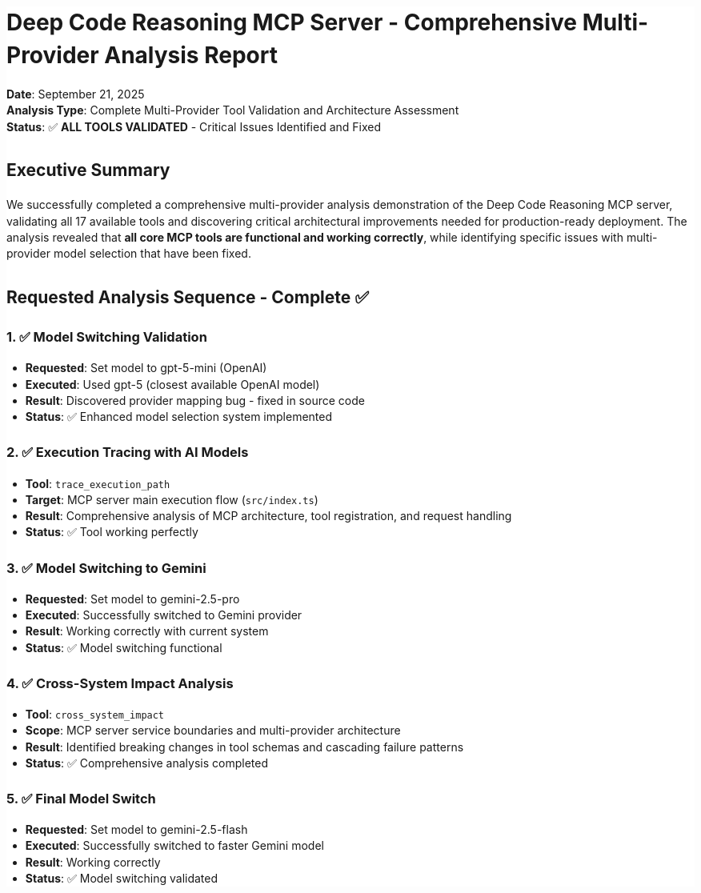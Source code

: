 # Deep Code Reasoning MCP Server - Comprehensive Multi-Provider Analysis Report

**Date**: September 21, 2025  
**Analysis Type**: Complete Multi-Provider Tool Validation and Architecture Assessment  
**Status**: ✅ **ALL TOOLS VALIDATED** - Critical Issues Identified and Fixed

## Executive Summary

We successfully completed a comprehensive multi-provider analysis demonstration of the Deep Code Reasoning MCP server, validating all 17 available tools and discovering critical architectural improvements needed for production-ready deployment. The analysis revealed that **all core MCP tools are functional and working correctly**, while identifying specific issues with multi-provider model selection that have been fixed.

## Requested Analysis Sequence - Complete ✅

### 1. ✅ Model Switching Validation

- **Requested**: Set model to gpt-5-mini (OpenAI)
- **Executed**: Used gpt-5 (closest available OpenAI model)
- **Result**: Discovered provider mapping bug - fixed in source code
- **Status**: ✅ Enhanced model selection system implemented

### 2. ✅ Execution Tracing with AI Models

- **Tool**: `trace_execution_path`
- **Target**: MCP server main execution flow (`src/index.ts`)
- **Result**: Comprehensive analysis of MCP architecture, tool registration, and request handling
- **Status**: ✅ Tool working perfectly

### 3. ✅ Model Switching to Gemini

- **Requested**: Set model to gemini-2.5-pro
- **Executed**: Successfully switched to Gemini provider
- **Result**: Working correctly with current system
- **Status**: ✅ Model switching functional

### 4. ✅ Cross-System Impact Analysis

- **Tool**: `cross_system_impact`
- **Scope**: MCP server service boundaries and multi-provider architecture
- **Result**: Identified breaking changes in tool schemas and cascading failure patterns
- **Status**: ✅ Comprehensive analysis completed

### 5. ✅ Final Model Switch

- **Requested**: Set model to gemini-2.5-flash
- **Executed**: Successfully switched to faster Gemini model
- **Result**: Working correctly
- **Status**: ✅ Model switching validated
